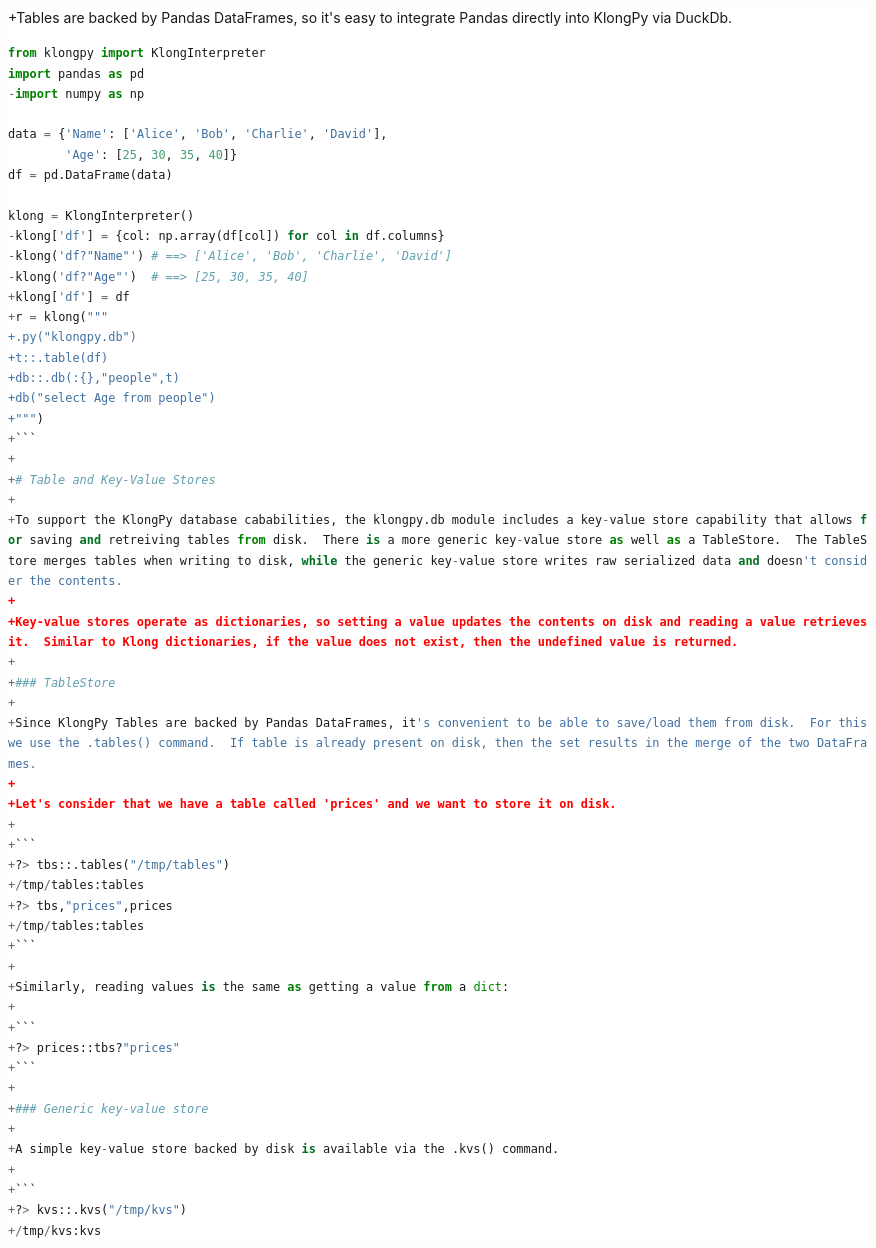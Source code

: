 +Tables are backed by Pandas DataFrames, so it's easy to integrate Pandas directly into KlongPy via DuckDb.
 
 ```Python
 from klongpy import KlongInterpreter
 import pandas as pd
-import numpy as np
 
 data = {'Name': ['Alice', 'Bob', 'Charlie', 'David'],
         'Age': [25, 30, 35, 40]}
 df = pd.DataFrame(data)
 
 klong = KlongInterpreter()
-klong['df'] = {col: np.array(df[col]) for col in df.columns}
-klong('df?"Name"') # ==> ['Alice', 'Bob', 'Charlie', 'David']
-klong('df?"Age"')  # ==> [25, 30, 35, 40]
+klong['df'] = df
+r = klong("""
+.py("klongpy.db")
+t::.table(df)
+db::.db(:{},"people",t)
+db("select Age from people")
+""")
+```
+
+# Table and Key-Value Stores
+
+To support the KlongPy database cababilities, the klongpy.db module includes a key-value store capability that allows for saving and retreiving tables from disk.  There is a more generic key-value store as well as a TableStore.  The TableStore merges tables when writing to disk, while the generic key-value store writes raw serialized data and doesn't consider the contents.
+
+Key-value stores operate as dictionaries, so setting a value updates the contents on disk and reading a value retrieves it.  Similar to Klong dictionaries, if the value does not exist, then the undefined value is returned.
+
+### TableStore
+
+Since KlongPy Tables are backed by Pandas DataFrames, it's convenient to be able to save/load them from disk.  For this we use the .tables() command.  If table is already present on disk, then the set results in the merge of the two DataFrames.
+
+Let's consider that we have a table called 'prices' and we want to store it on disk.
+
+```
+?> tbs::.tables("/tmp/tables")
+/tmp/tables:tables
+?> tbs,"prices",prices
+/tmp/tables:tables
+```
+
+Similarly, reading values is the same as getting a value from a dict:
+
+```
+?> prices::tbs?"prices"
+```
+
+### Generic key-value store
+
+A simple key-value store backed by disk is available via the .kvs() command.
+
+```
+?> kvs::.kvs("/tmp/kvs")
+/tmp/kvs:kvs
 ```